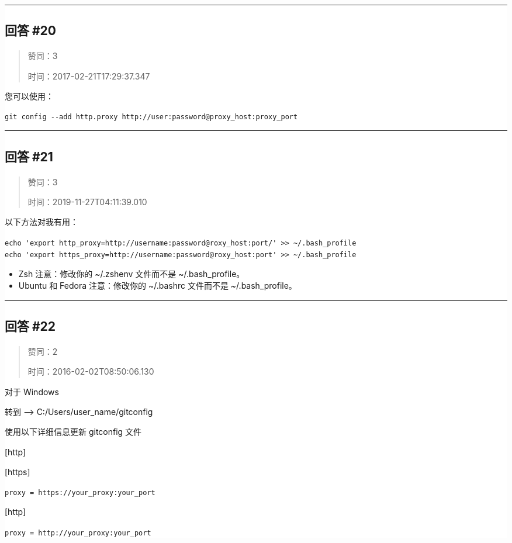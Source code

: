 * * *

## 回答 #20

> 赞同：3
> 
> 时间：2017-02-21T17:29:37.347

您可以使用：

```
git config --add http.proxy http://user:password@proxy_host:proxy_port 
```

* * *

## 回答 #21

> 赞同：3
> 
> 时间：2019-11-27T04:11:39.010

以下方法对我有用：

```
echo 'export http_proxy=http://username:password@roxy_host:port/' >> ~/.bash_profile
echo 'export https_proxy=http://username:password@roxy_host:port' >> ~/.bash_profile 
```

*   Zsh 注意：修改你的 ~/.zshenv 文件而不是 ~/.bash_profile。
*   Ubuntu 和 Fedora 注意：修改你的 ~/.bashrc 文件而不是 ~/.bash_profile。

* * *

## 回答 #22

> 赞同：2
> 
> 时间：2016-02-02T08:50:06.130

对于 Windows

转到 --> C:/Users/user_name/gitconfig

使用以下详细信息更新 gitconfig 文件

[http]

[https]

```
proxy = https://your_proxy:your_port 
```

[http]

```
proxy = http://your_proxy:your_port 
```
